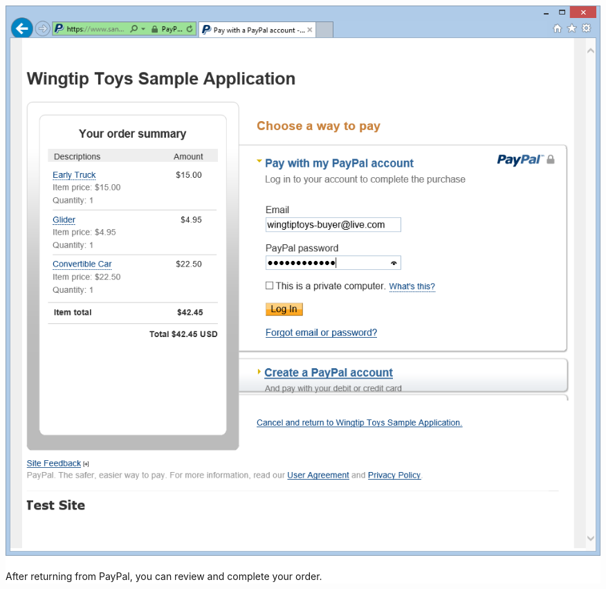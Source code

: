 ![Wingtip Toys - PayPal](introduction-and-overview/_static/image6.png)

After returning from PayPal, you can review and complete your order.

